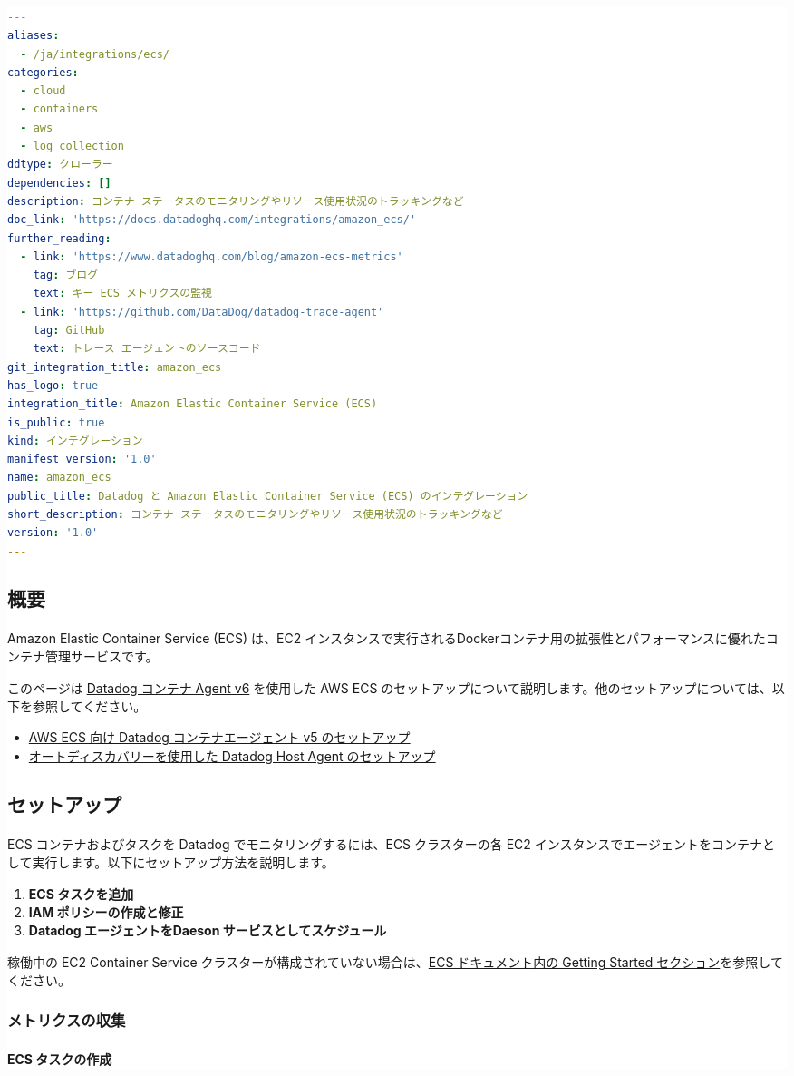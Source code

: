 ```yaml
---
aliases:
  - /ja/integrations/ecs/
categories:
  - cloud
  - containers
  - aws
  - log collection
ddtype: クローラー
dependencies: []
description: コンテナ ステータスのモニタリングやリソース使用状況のトラッキングなど
doc_link: 'https://docs.datadoghq.com/integrations/amazon_ecs/'
further_reading:
  - link: 'https://www.datadoghq.com/blog/amazon-ecs-metrics'
    tag: ブログ
    text: キー ECS メトリクスの監視
  - link: 'https://github.com/DataDog/datadog-trace-agent'
    tag: GitHub
    text: トレース エージェントのソースコード
git_integration_title: amazon_ecs
has_logo: true
integration_title: Amazon Elastic Container Service (ECS)
is_public: true
kind: インテグレーション
manifest_version: '1.0'
name: amazon_ecs
public_title: Datadog と Amazon Elastic Container Service (ECS) のインテグレーション
short_description: コンテナ ステータスのモニタリングやリソース使用状況のトラッキングなど
version: '1.0'
---
```

## 概要
Amazon Elastic Container Service (ECS) は、EC2 インスタンスで実行されるDockerコンテナ用の拡張性とパフォーマンスに優れたコンテナ管理サービスです。

このページは [Datadog コンテナ Agent v6][1] を使用した AWS ECS のセットアップについて説明します。他のセットアップについては、以下を参照してください。

* [AWS ECS 向け Datadog コンテナエージェント v5 のセットアップ][2]
* [オートディスカバリーを使用した Datadog Host Agent のセットアップ][3]

## セットアップ

ECS コンテナおよびタスクを Datadog でモニタリングするには、ECS クラスターの各 EC2 インスタンスでエージェントをコンテナとして実行します。以下にセットアップ方法を説明します。

1. **ECS タスクを追加**
2. **IAM ポリシーの作成と修正**
3. **Datadog エージェントをDaeson サービスとしてスケジュール**

稼働中の EC2 Container Service クラスターが構成されていない場合は、[ECS ドキュメント内の Getting Started セクション][4]を参照してください。

### メトリクスの収集
#### ECS タスクの作成


[1]: https://github.com/DataDog/datadog-agent/tree/master/Dockerfiles/agent
[2]: https://docs.datadoghq.com/ja/integrations/faq/agent-5-amazon-ecs
[3]: https://docs.datadoghq.com/ja/agent/autodiscovery/?tab=docker#how-to-set-it-up
[4]: https://docs.aws.amazon.com/AmazonECS/latest/developerguide/ECS_GetStarted_EC2.html
[5]: https://docs.datadoghq.com/ja/tracing/setup/docker
[6]: https://aws.amazon.com/cli
[7]: https://docs.datadoghq.com/resources/json/datadog-agent-ecs.json
[8]: https://docs.datadoghq.com/resources/json/datadog-agent-ecs1.json
[9]: https://app.datadoghq.com/account/settings#api
[10]: http://docs.aws.amazon.com/AmazonECS/latest/developerguide/ecs-agent-config.html#ecs-config-s3
[11]: https://docs.datadoghq.com/ja/integrations/amazon_web_services/#installation
[12]: https://docs.aws.amazon.com/IAM/latest/UserGuide/list_ecs.html
[13]: https://docs.aws.amazon.com/AmazonECS/latest/developerguide/ecs_services.html#service_scheduler_daemon
[14]: https://docs.datadoghq.com/ja/agent/autodiscovery
[15]: https://docs.datadoghq.com/ja/logs/processing/#log-processing
[16]: https://docs.datadoghq.com/ja/logs/log_collection/docker/?tab=containerinstallation#activate-log-integrations
[17]: https://github.com/DataDog/datadog-trace-agent
[18]: https://docs.aws.amazon.com/AWSEC2/latest/UserGuide/ec2-instance-metadata.html
[19]: https://docs.datadoghq.com/ja/tracing/advanced_usage/?tab=java#change-agent-hostname
[20]: https://github.com/DataDog/dogweb/blob/prod/integration/amazon_ecs/amazon_ecs_metadata.csv
[21]: https://docs.datadoghq.com/ja/help
